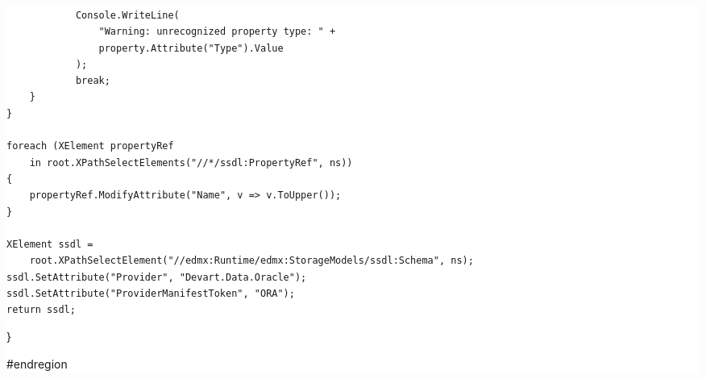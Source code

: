                 Console.WriteLine(
                    "Warning: unrecognized property type: " + 
                    property.Attribute("Type").Value
                );
                break;
        }
    }

    foreach (XElement propertyRef
        in root.XPathSelectElements("//*/ssdl:PropertyRef", ns))
    {
        propertyRef.ModifyAttribute("Name", v => v.ToUpper());
    }

    XElement ssdl = 
        root.XPathSelectElement("//edmx:Runtime/edmx:StorageModels/ssdl:Schema", ns);
    ssdl.SetAttribute("Provider", "Devart.Data.Oracle");
    ssdl.SetAttribute("ProviderManifestToken", "ORA");
    return ssdl;
}

#endregion
</code>


